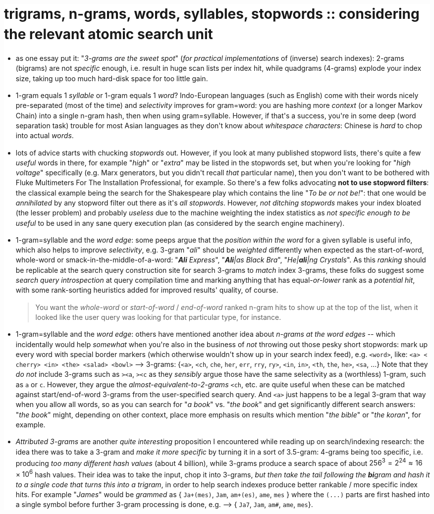 # trigrams, n-grams, words, syllables, stopwords :: considering the relevant atomic search unit

- as one essay put it: "*3-grams are the sweet spot*" (*for practical implementations* of (inverse) search indexes): 2-grams (bigrams) are not *specific* enough, i.e. result in huge scan lists per index hit, while quadgrams (4-grams) explode your index size, taking up too much hard-disk space for too little gain.
- 1-gram equals 1 *syllable* or 1-gram equals 1 *word*? Indo-European languages (such as English) come with their words nicely pre-separated (most of the time) and *selectivity* improves for gram=word: you are hashing more *context* (or a longer Markov Chain) into a single n-gram hash, then when using gram=syllable. However, if that's a success, you're in some deep (word separation task) trouble for most Asian languages as they don't know about *whitespace characters*: Chinese is *hard* to chop into actual *words*.
- lots of advice starts with chucking *stopwords* out. However, if you look at many published stopword lists, there's quite a few *useful* words in there, for example "*high*" or "*extra*" may be listed in the stopwords set, but when you're looking for "*high voltage*" specifically (e.g. Marx generators, but you didn't recall *that* particular name), then you don't want to be bothered with Fluke Multimeters For The Installation Professional, for example. So there's a few folks advocating **not to use stopword filters**: the classical example being the search for the Shakespeare play which contains the line "*To be or not be!*": that one would be *annihilated* by any stopword filter out there as it's *all stopwords*.
  However, *not ditching stopwords* makes your index bloated (the lesser problem) and probably *useless* due to the machine weighting the index statistics as *not specific enough to be useful* to be used in any sane query execution plan (as considered by the search engine machinery).
- 1-gram=syllable and the *word edge*: some peeps argue that the *position within the word* for a given syllable is useful info, which also helps to improve *selectivity*, e.g. 3-gram "*ali*" should be *weighted* differently when expected as the start-of-word, whole-word or smack-in-the-middle-of-a-word: "_**Ali** Express_", "_**Ali**|as Black Bra_", "_He|**ali**|ng Crystals_". As this *ranking* should be replicable at the search query construction site for search 3-grams to *match* index 3-grams, these folks do suggest some *search query introspection* at query compilation time and marking anything that has equal-*or-lower* rank as a *potential hit*, with some rank-sorting heuristics added for improved results' quality, of course.
  
   >You want the *whole-word* or *start-of-word* / *end-of-word* ranked n-gram hits to show up at the top of the list, when it looked like the user query was looking for that particular type, for instance.

-  1-gram=syllable and the *word edge*: others have mentioned another idea about *n-grams at the word edges* -- which incidentally would help *somewhat* when you're also in the business of *not* throwing out those pesky short stopwords: mark up every word with special border markers (which otherwise wouldn't show up in your search index feed), e.g. `<word>`, like: `<a> <cherry> <in> <the> <salad> <bowl>` --> 3-grams: {`<a>`, `<ch`, `che`, `her`, `err`, `rry`, `ry>`, `<in`,  `in>`, `<th`, `the`, `he>`, `<sa`, ...}
  Note that they *do not* include 3-grams such as `><a`, `><c` as they *sensibly* argue those have the same selectivity as a (worthless) 1-gram, such as `a` or `c`. However, they argue the *almost-equivalent-to-2-grams* `<ch`, etc. are quite useful when these can be matched against start/end-of-word 3-grams from the user-specified search query. And `<a>` just happens to be a legal 3-gram that way when you allow all words, so as you can search for "*a book*" vs. "*the book*" and get significantly different search answers: "*the book*" might, depending on other context, place more emphasis on results which mention "*the bible*" or "*the koran*", for example.
- *Attributed 3-grams* are another *quite interesting* proposition I encountered while reading up on search/indexing research: the idea there was to take a 3-gram and *make it more specific*  by turning it in a sort of 3.5-gram: 4-grams being too specific, i.e. producing *too many different hash values* (about 4 billion), while 3-grams produce a search space of about $256^3 = 2^{24} \approx 16 \times 10^6$ hash values. Their idea was to take the input, chop it into 3-grams, *but then take the tail following the **bi**gram and hash it to a single code that turns this into a trigram*, in order to help search indexes produce better rankable / more specific index hits. For example "*James*" would be *grammed* as { `Ja+(mes)`, `Jam`, `am+(es)`, `ame`, `mes` } where the `(...)` parts are first hashed into a single symbol before further 3-gram processing is done, e.g. --> { `Ja7`, `Jam`, `am#`, `ame`, `mes`}. 